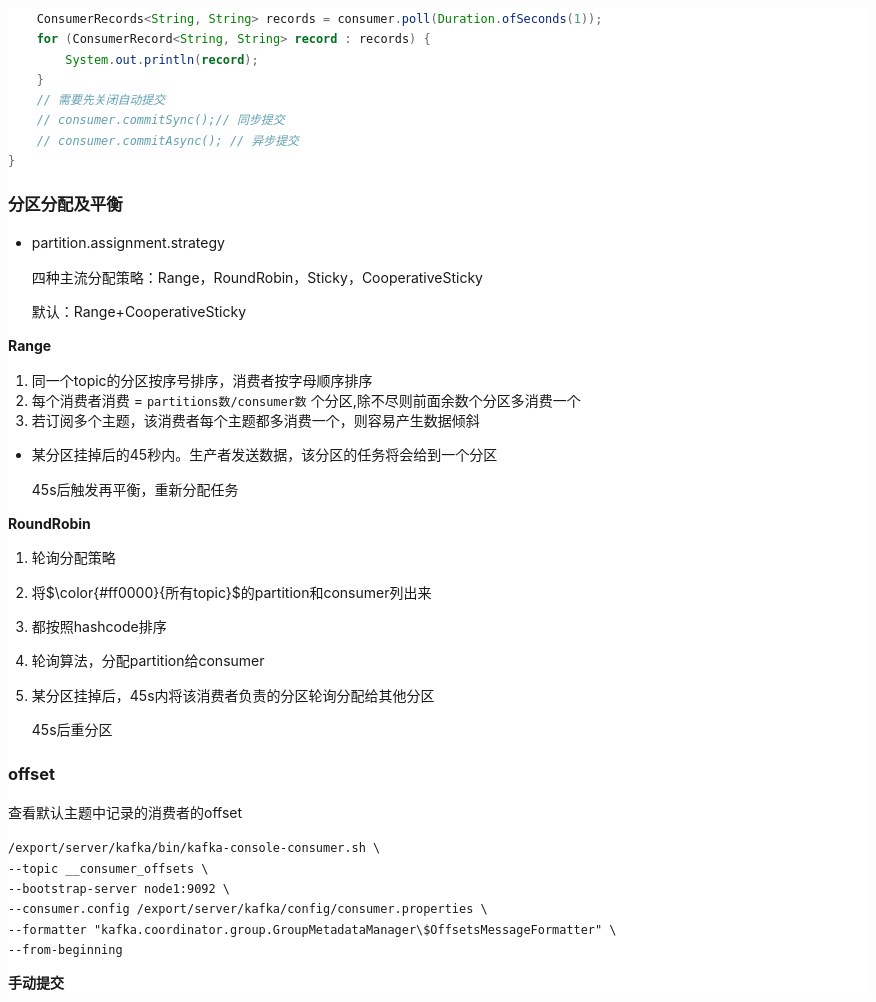 ```java
    ConsumerRecords<String, String> records = consumer.poll(Duration.ofSeconds(1));
    for (ConsumerRecord<String, String> record : records) {
        System.out.println(record);
    }
    // 需要先关闭自动提交
    // consumer.commitSync();// 同步提交
    // consumer.commitAsync(); // 异步提交
}
```



### 分区分配及平衡

- partition.assignment.strategy

  四种主流分配策略：Range，RoundRobin，Sticky，CooperativeSticky

  默认：Range+CooperativeSticky

**Range**

1. 同一个topic的分区按序号排序，消费者按字母顺序排序
2. 每个消费者消费 = `partitions数/consumer数` 个分区,除不尽则前面余数个分区多消费一个
3. 若订阅多个主题，该消费者每个主题都多消费一个，则容易产生数据倾斜

- 某分区挂掉后的45秒内。生产者发送数据，该分区的任务将会给到一个分区

  45s后触发再平衡，重新分配任务

**RoundRobin**

1. 轮询分配策略

2. 将$\color{#ff0000}{所有topic}$的partition和consumer列出来

3. 都按照hashcode排序

4. 轮询算法，分配partition给consumer

5. 某分区挂掉后，45s内将该消费者负责的分区轮询分配给其他分区

   45s后重分区

### offset

查看默认主题中记录的消费者的offset

```shell
/export/server/kafka/bin/kafka-console-consumer.sh \
--topic __consumer_offsets \
--bootstrap-server node1:9092 \
--consumer.config /export/server/kafka/config/consumer.properties \
--formatter "kafka.coordinator.group.GroupMetadataManager\$OffsetsMessageFormatter" \
--from-beginning
```

**手动提交**
